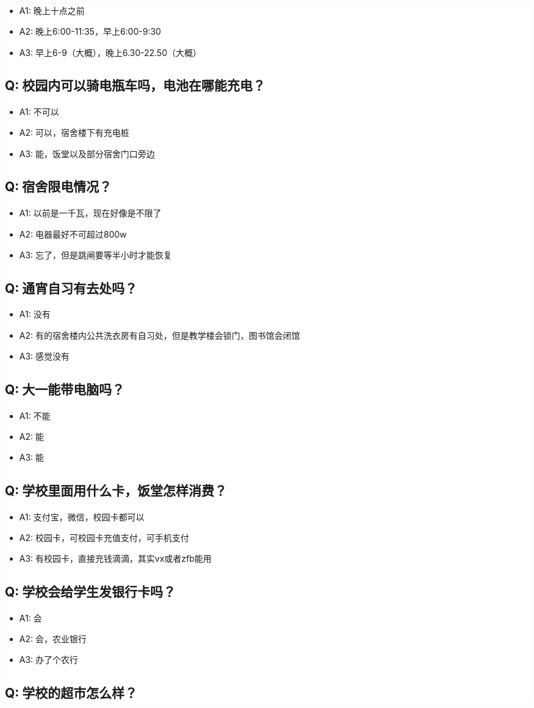 - A1: 晚上十点之前

- A2: 晚上6:00-11:35，早上6:00-9:30

- A3: 早上6-9（大概），晚上6.30-22.50（大概）

## Q: 校园内可以骑电瓶车吗，电池在哪能充电？

- A1: 不可以

- A2: 可以，宿舍楼下有充电桩

- A3: 能，饭堂以及部分宿舍门口旁边

## Q: 宿舍限电情况？

- A1: 以前是一千瓦，现在好像是不限了

- A2: 电器最好不可超过800w

- A3: 忘了，但是跳闸要等半小时才能恢复

## Q: 通宵自习有去处吗？

- A1: 没有

- A2: 有的宿舍楼内公共洗衣房有自习处，但是教学楼会锁门，图书馆会闭馆

- A3: 感觉没有

## Q: 大一能带电脑吗？

- A1: 不能

- A2: 能

- A3: 能

## Q: 学校里面用什么卡，饭堂怎样消费？

- A1: 支付宝，微信，校园卡都可以

- A2: 校园卡，可校园卡充值支付，可手机支付

- A3: 有校园卡，直接充钱滴滴，其实vx或者zfb能用

## Q: 学校会给学生发银行卡吗？

- A1: 会

- A2: 会，农业银行

- A3: 办了个农行

## Q: 学校的超市怎么样？
